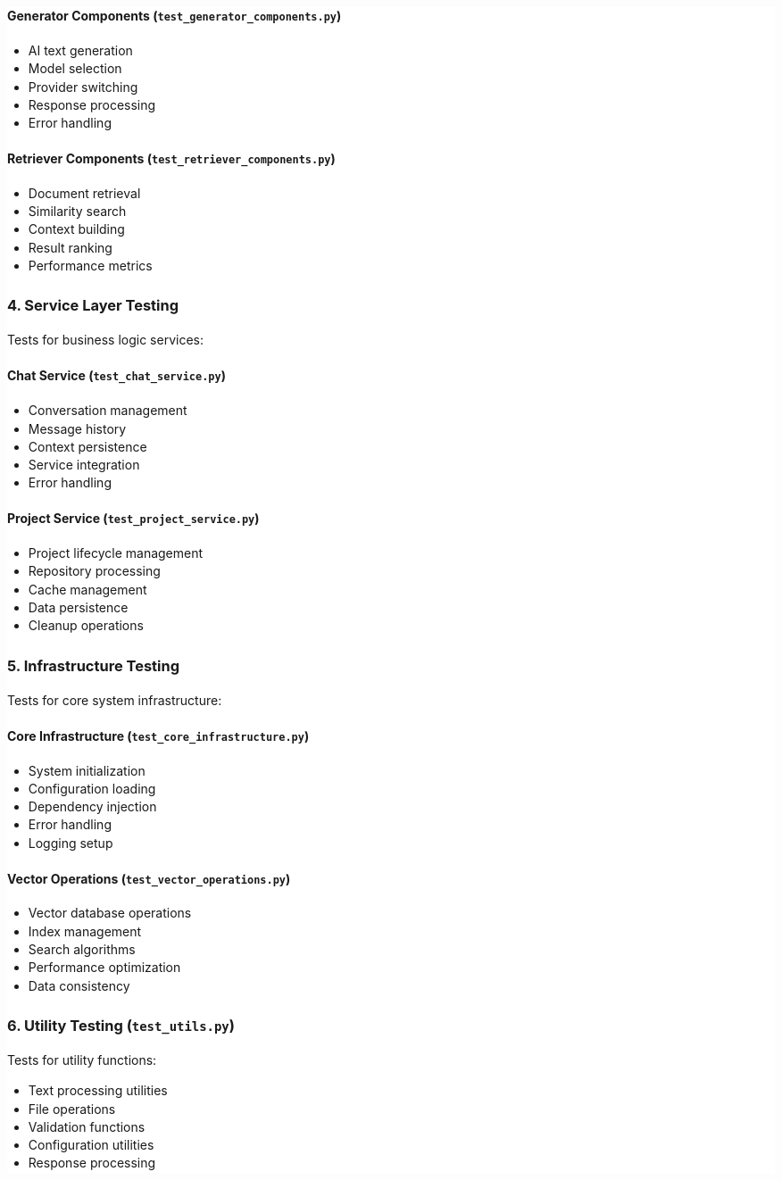 #### Generator Components (`test_generator_components.py`)
- AI text generation
- Model selection
- Provider switching
- Response processing
- Error handling

#### Retriever Components (`test_retriever_components.py`)
- Document retrieval
- Similarity search
- Context building
- Result ranking
- Performance metrics

### 4. Service Layer Testing
Tests for business logic services:

#### Chat Service (`test_chat_service.py`)
- Conversation management
- Message history
- Context persistence
- Service integration
- Error handling

#### Project Service (`test_project_service.py`)
- Project lifecycle management
- Repository processing
- Cache management
- Data persistence
- Cleanup operations

### 5. Infrastructure Testing
Tests for core system infrastructure:

#### Core Infrastructure (`test_core_infrastructure.py`)
- System initialization
- Configuration loading
- Dependency injection
- Error handling
- Logging setup

#### Vector Operations (`test_vector_operations.py`)
- Vector database operations
- Index management
- Search algorithms
- Performance optimization
- Data consistency

### 6. Utility Testing (`test_utils.py`)
Tests for utility functions:
- Text processing utilities
- File operations
- Validation functions
- Configuration utilities
- Response processing
